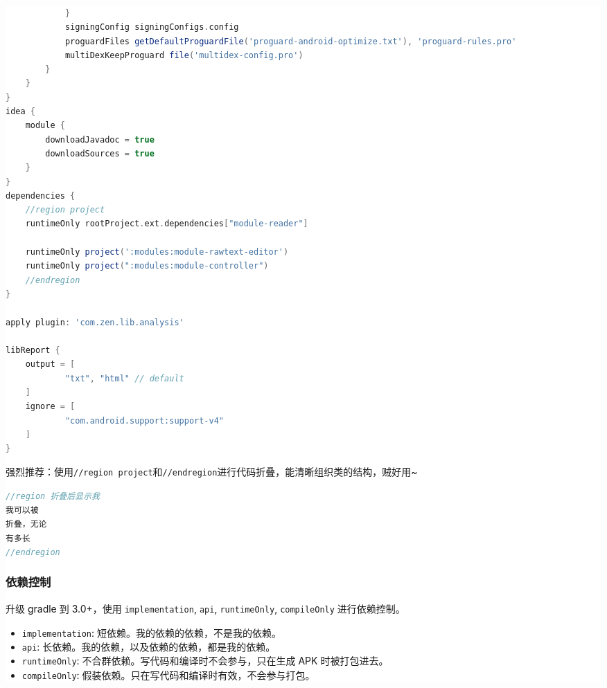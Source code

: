 ```gradle
            }
            signingConfig signingConfigs.config
            proguardFiles getDefaultProguardFile('proguard-android-optimize.txt'), 'proguard-rules.pro'
            multiDexKeepProguard file('multidex-config.pro')
        }
    }
}
idea {
    module {
        downloadJavadoc = true
        downloadSources = true
    }
}
dependencies {
    //region project
    runtimeOnly rootProject.ext.dependencies["module-reader"]

    runtimeOnly project(':modules:module-rawtext-editor')
    runtimeOnly project(":modules:module-controller")
    //endregion
}

apply plugin: 'com.zen.lib.analysis'

libReport {
    output = [
            "txt", "html" // default
    ]
    ignore = [
            "com.android.support:support-v4"
    ]
}

```

强烈推荐：使用`//region project`和`//endregion`进行代码折叠，能清晰组织类的结构，贼好用~

```java
//region 折叠后显示我
我可以被
折叠，无论
有多长
//endregion
```

### 依赖控制

升级 gradle 到 3.0+，使用 `implementation`, `api`, `runtimeOnly`, `compileOnly` 进行依赖控制。

- `implementation`: 短依赖。我的依赖的依赖，不是我的依赖。
- `api`: 长依赖。我的依赖，以及依赖的依赖，都是我的依赖。
- `runtimeOnly`: 不合群依赖。写代码和编译时不会参与，只在生成 APK 时被打包进去。
- `compileOnly`: 假装依赖。只在写代码和编译时有效，不会参与打包。
